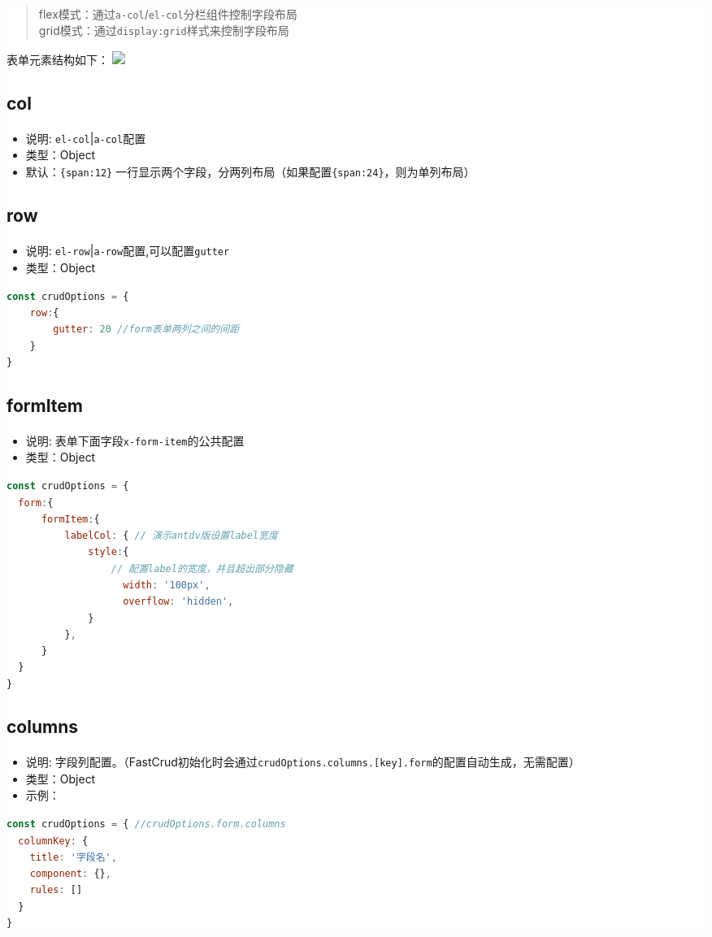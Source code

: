 > flex模式：通过`a-col`/`el-col`分栏组件控制字段布局     
> grid模式：通过`display:grid`样式来控制字段布局

表单元素结构如下：
![](../../images/form-layout.png)

## col
* 说明: `el-col`|`a-col`配置
* 类型：Object
* 默认：`{span:12}` 一行显示两个字段，分两列布局（如果配置`{span:24}`，则为单列布局）

## row
* 说明: `el-row`|`a-row`配置,可以配置`gutter`
* 类型：Object

```js
const crudOptions = {
    row:{
        gutter: 20 //form表单两列之间的间距
    }
}

```

## formItem
* 说明: 表单下面字段`x-form-item`的公共配置
* 类型：Object

```js
const crudOptions = {
  form:{
      formItem:{
          labelCol: { // 演示antdv版设置label宽度 
              style:{
                  // 配置label的宽度，并且超出部分隐藏
                    width: '100px',
                    overflow: 'hidden',
              }
          },
      }
  }
}
```


## columns
* 说明: 字段列配置。（FastCrud初始化时会通过`crudOptions.columns.[key].form`的配置自动生成，无需配置）
* 类型：Object
* 示例：

```js
const crudOptions = { //crudOptions.form.columns
  columnKey: {
    title: '字段名',
    component: {},
    rules: []
  }
}
```
